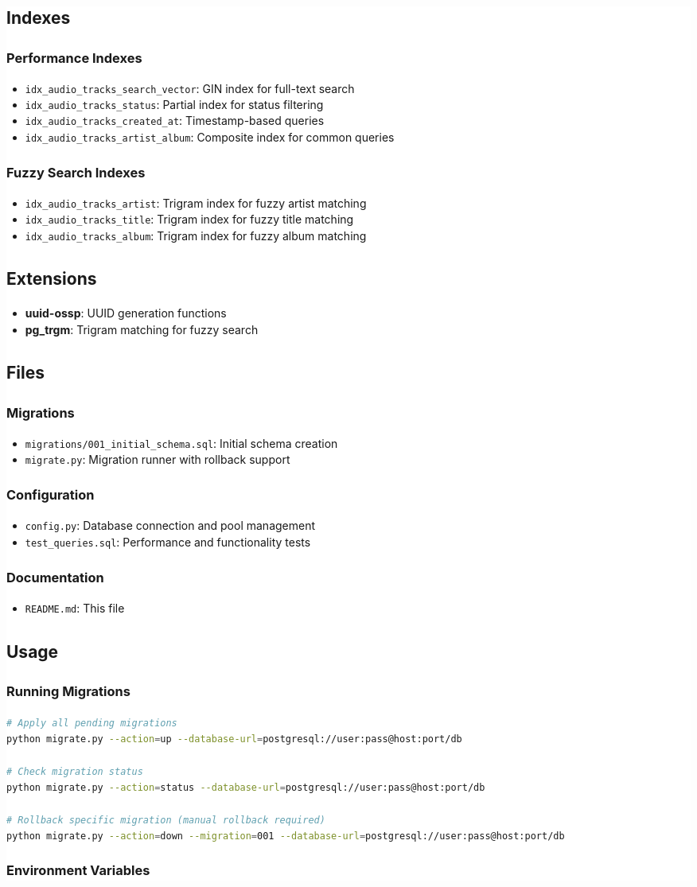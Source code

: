 ## Indexes

### Performance Indexes
- `idx_audio_tracks_search_vector`: GIN index for full-text search
- `idx_audio_tracks_status`: Partial index for status filtering
- `idx_audio_tracks_created_at`: Timestamp-based queries
- `idx_audio_tracks_artist_album`: Composite index for common queries

### Fuzzy Search Indexes
- `idx_audio_tracks_artist`: Trigram index for fuzzy artist matching
- `idx_audio_tracks_title`: Trigram index for fuzzy title matching
- `idx_audio_tracks_album`: Trigram index for fuzzy album matching

## Extensions

- **uuid-ossp**: UUID generation functions
- **pg_trgm**: Trigram matching for fuzzy search

## Files

### Migrations
- `migrations/001_initial_schema.sql`: Initial schema creation
- `migrate.py`: Migration runner with rollback support

### Configuration
- `config.py`: Database connection and pool management
- `test_queries.sql`: Performance and functionality tests

### Documentation
- `README.md`: This file

## Usage

### Running Migrations

```bash
# Apply all pending migrations
python migrate.py --action=up --database-url=postgresql://user:pass@host:port/db

# Check migration status
python migrate.py --action=status --database-url=postgresql://user:pass@host:port/db

# Rollback specific migration (manual rollback required)
python migrate.py --action=down --migration=001 --database-url=postgresql://user:pass@host:port/db
```

### Environment Variables
